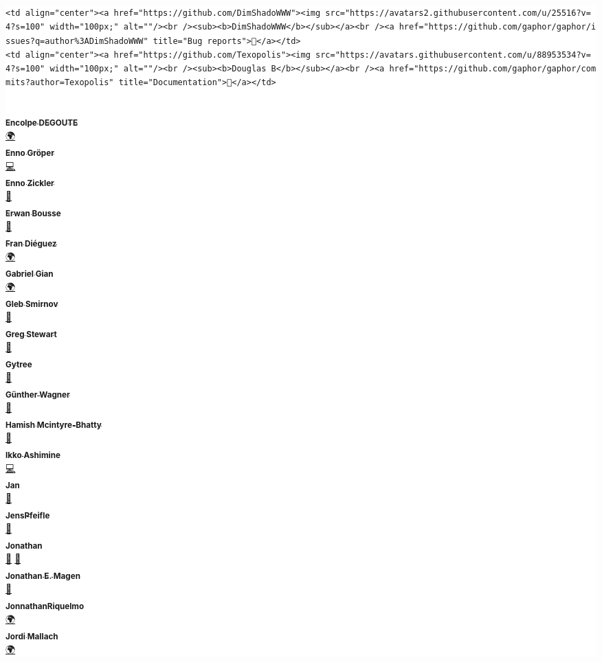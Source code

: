     <td align="center"><a href="https://github.com/DimShadoWWW"><img src="https://avatars2.githubusercontent.com/u/25516?v=4?s=100" width="100px;" alt=""/><br /><sub><b>DimShadoWWW</b></sub></a><br /><a href="https://github.com/gaphor/gaphor/issues?q=author%3ADimShadoWWW" title="Bug reports">🐛</a></td>
    <td align="center"><a href="https://github.com/Texopolis"><img src="https://avatars.githubusercontent.com/u/88953534?v=4?s=100" width="100px;" alt=""/><br /><sub><b>Douglas B</b></sub></a><br /><a href="https://github.com/gaphor/gaphor/commits?author=Texopolis" title="Documentation">📖</a></td>
  </tr>
  <tr>
    <td align="center"><a href="http://encolpe.wordpress.com"><img src="https://avatars1.githubusercontent.com/u/124361?v=4?s=100" width="100px;" alt=""/><br /><sub><b>Encolpe DEGOUTE</b></sub></a><br /><a href="#translation-encolpe" title="Translation">🌍</a></td>
    <td align="center"><a href="https://github.com/egroeper"><img src="https://avatars3.githubusercontent.com/u/535113?v=4?s=100" width="100px;" alt=""/><br /><sub><b>Enno Gröper</b></sub></a><br /><a href="https://github.com/gaphor/gaphor/commits?author=egroeper" title="Code">💻</a></td>
    <td align="center"><a href="https://github.com/ezickler"><img src="https://avatars3.githubusercontent.com/u/3604310?v=4?s=100" width="100px;" alt=""/><br /><sub><b>Enno Zickler</b></sub></a><br /><a href="https://github.com/gaphor/gaphor/issues?q=author%3Aezickler" title="Bug reports">🐛</a></td>
    <td align="center"><a href="https://bousse-e.univ-nantes.io"><img src="https://avatars.githubusercontent.com/u/5868014?v=4?s=100" width="100px;" alt=""/><br /><sub><b>Erwan Bousse</b></sub></a><br /><a href="#ideas-ebousse" title="Ideas, Planning, & Feedback">🤔</a></td>
    <td align="center"><a href="http://www.frandieguez.dev"><img src="https://avatars.githubusercontent.com/u/4584?v=4?s=100" width="100px;" alt=""/><br /><sub><b>Fran Diéguez</b></sub></a><br /><a href="#translation-frandieguez" title="Translation">🌍</a></td>
    <td align="center"><a href="https://github.com/gbrlgian"><img src="https://avatars.githubusercontent.com/u/47647695?v=4?s=100" width="100px;" alt=""/><br /><sub><b>Gabriel Gian</b></sub></a><br /><a href="#translation-gbrlgian" title="Translation">🌍</a></td>
    <td align="center"><a href="https://github.com/liferooter"><img src="https://avatars.githubusercontent.com/u/54807745?v=4?s=100" width="100px;" alt=""/><br /><sub><b>Gleb Smirnov</b></sub></a><br /><a href="https://github.com/gaphor/gaphor/issues?q=author%3Aliferooter" title="Bug reports">🐛</a></td>
  </tr>
  <tr>
    <td align="center"><a href="http://gjstewart.net"><img src="https://avatars.githubusercontent.com/u/7083701?v=4?s=100" width="100px;" alt=""/><br /><sub><b>Greg Stewart</b></sub></a><br /><a href="https://github.com/gaphor/gaphor/issues?q=author%3AGregJohnStewart" title="Bug reports">🐛</a></td>
    <td align="center"><a href="https://github.com/Gytree"><img src="https://avatars.githubusercontent.com/u/28499079?v=4?s=100" width="100px;" alt=""/><br /><sub><b>Gytree</b></sub></a><br /><a href="https://github.com/gaphor/gaphor/issues?q=author%3AGytree" title="Bug reports">🐛</a></td>
    <td align="center"><a href="http://www.gunibert.de"><img src="https://avatars.githubusercontent.com/u/373597?v=4?s=100" width="100px;" alt=""/><br /><sub><b>Günther Wagner</b></sub></a><br /><a href="https://github.com/gaphor/gaphor/issues?q=author%3Agwutz" title="Bug reports">🐛</a></td>
    <td align="center"><a href="https://www.hamishmb.com"><img src="https://avatars.githubusercontent.com/u/16725441?v=4?s=100" width="100px;" alt=""/><br /><sub><b>Hamish Mcintyre-Bhatty</b></sub></a><br /><a href="https://github.com/gaphor/gaphor/issues?q=author%3Ahamishmb" title="Bug reports">🐛</a></td>
    <td align="center"><a href="https://bandism.net/"><img src="https://avatars.githubusercontent.com/u/22633385?v=4?s=100" width="100px;" alt=""/><br /><sub><b>Ikko Ashimine</b></sub></a><br /><a href="https://github.com/gaphor/gaphor/commits?author=eltociear" title="Code">💻</a></td>
    <td align="center"><a href="https://github.com/jischebeck"><img src="https://avatars0.githubusercontent.com/u/3011242?v=4?s=100" width="100px;" alt=""/><br /><sub><b>Jan</b></sub></a><br /><a href="https://github.com/gaphor/gaphor/issues?q=author%3Ajischebeck" title="Bug reports">🐛</a></td>
    <td align="center"><a href="https://pfeifle.tech"><img src="https://avatars2.githubusercontent.com/u/23027708?v=4?s=100" width="100px;" alt=""/><br /><sub><b>JensPfeifle</b></sub></a><br /><a href="https://github.com/gaphor/gaphor/commits?author=JensPfeifle" title="Documentation">📖</a></td>
  </tr>
  <tr>
    <td align="center"><a href="https://github.com/vanillajonathan"><img src="https://avatars.githubusercontent.com/u/10222521?v=4?s=100" width="100px;" alt=""/><br /><sub><b>Jonathan</b></sub></a><br /><a href="#ideas-vanillajonathan" title="Ideas, Planning, & Feedback">🤔</a> <a href="https://github.com/gaphor/gaphor/issues?q=author%3Avanillajonathan" title="Bug reports">🐛</a></td>
    <td align="center"><a href="https://twitter.com/yonkeltron"><img src="https://avatars.githubusercontent.com/u/59451?v=4?s=100" width="100px;" alt=""/><br /><sub><b>Jonathan E. Magen</b></sub></a><br /><a href="#ideas-yonkeltron" title="Ideas, Planning, & Feedback">🤔</a></td>
    <td align="center"><a href="https://jonnathanriquelmo.github.io/"><img src="https://avatars.githubusercontent.com/u/13298966?v=4?s=100" width="100px;" alt=""/><br /><sub><b>JonnathanRiquelmo</b></sub></a><br /><a href="#translation-JonnathanRiquelmo" title="Translation">🌍</a></td>
    <td align="center"><a href="https://oskuro.net/"><img src="https://avatars3.githubusercontent.com/u/929712?v=4?s=100" width="100px;" alt=""/><br /><sub><b>Jordi Mallach</b></sub></a><br /><a href="#translation-jmallach" title="Translation">🌍</a></td>